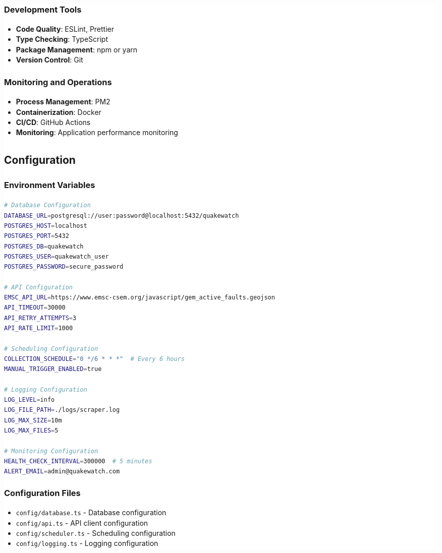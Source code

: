 ### Development Tools
- **Code Quality**: ESLint, Prettier
- **Type Checking**: TypeScript
- **Package Management**: npm or yarn
- **Version Control**: Git

### Monitoring and Operations
- **Process Management**: PM2
- **Containerization**: Docker
- **CI/CD**: GitHub Actions
- **Monitoring**: Application performance monitoring

## Configuration

### Environment Variables
```bash
# Database Configuration
DATABASE_URL=postgresql://user:password@localhost:5432/quakewatch
POSTGRES_HOST=localhost
POSTGRES_PORT=5432
POSTGRES_DB=quakewatch
POSTGRES_USER=quakewatch_user
POSTGRES_PASSWORD=secure_password

# API Configuration
EMSC_API_URL=https://www.emsc-csem.org/javascript/gem_active_faults.geojson
API_TIMEOUT=30000
API_RETRY_ATTEMPTS=3
API_RATE_LIMIT=1000

# Scheduling Configuration
COLLECTION_SCHEDULE="0 */6 * * *"  # Every 6 hours
MANUAL_TRIGGER_ENABLED=true

# Logging Configuration
LOG_LEVEL=info
LOG_FILE_PATH=./logs/scraper.log
LOG_MAX_SIZE=10m
LOG_MAX_FILES=5

# Monitoring Configuration
HEALTH_CHECK_INTERVAL=300000  # 5 minutes
ALERT_EMAIL=admin@quakewatch.com
```

### Configuration Files
- `config/database.ts` - Database configuration
- `config/api.ts` - API client configuration
- `config/scheduler.ts` - Scheduling configuration
- `config/logging.ts` - Logging configuration
